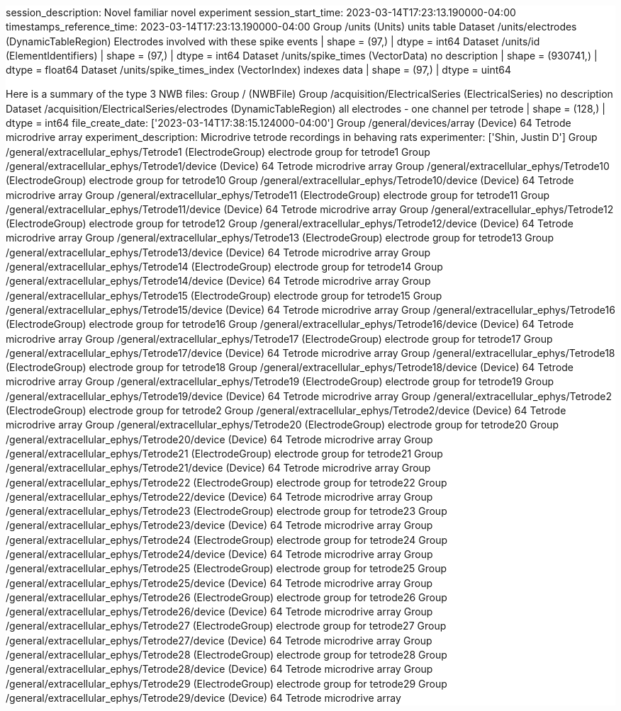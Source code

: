   session_description: Novel familiar novel experiment
  session_start_time: 2023-03-14T17:23:13.190000-04:00
  timestamps_reference_time: 2023-03-14T17:23:13.190000-04:00
  Group /units (Units) units table
  Dataset /units/electrodes (DynamicTableRegion) Electrodes involved with these spike events | shape = (97,) | dtype = int64
  Dataset /units/id (ElementIdentifiers)  | shape = (97,) | dtype = int64
  Dataset /units/spike_times (VectorData) no description | shape = (930741,) | dtype = float64
  Dataset /units/spike_times_index (VectorIndex) indexes data | shape = (97,) | dtype = uint64


Here is a summary of the type 3 NWB files:
  Group / (NWBFile) 
  Group /acquisition/ElectricalSeries (ElectricalSeries) no description
  Dataset /acquisition/ElectricalSeries/electrodes (DynamicTableRegion) all electrodes - one channel per tetrode | shape = (128,) | dtype = int64
  file_create_date: ['2023-03-14T17:38:15.124000-04:00']
  Group /general/devices/array (Device) 64 Tetrode microdrive array
  experiment_description: Microdrive tetrode recordings in behaving rats
  experimenter: ['Shin, Justin D']
  Group /general/extracellular_ephys/Tetrode1 (ElectrodeGroup) electrode group for tetrode1
  Group /general/extracellular_ephys/Tetrode1/device (Device) 64 Tetrode microdrive array
  Group /general/extracellular_ephys/Tetrode10 (ElectrodeGroup) electrode group for tetrode10
  Group /general/extracellular_ephys/Tetrode10/device (Device) 64 Tetrode microdrive array
  Group /general/extracellular_ephys/Tetrode11 (ElectrodeGroup) electrode group for tetrode11
  Group /general/extracellular_ephys/Tetrode11/device (Device) 64 Tetrode microdrive array
  Group /general/extracellular_ephys/Tetrode12 (ElectrodeGroup) electrode group for tetrode12
  Group /general/extracellular_ephys/Tetrode12/device (Device) 64 Tetrode microdrive array
  Group /general/extracellular_ephys/Tetrode13 (ElectrodeGroup) electrode group for tetrode13
  Group /general/extracellular_ephys/Tetrode13/device (Device) 64 Tetrode microdrive array
  Group /general/extracellular_ephys/Tetrode14 (ElectrodeGroup) electrode group for tetrode14
  Group /general/extracellular_ephys/Tetrode14/device (Device) 64 Tetrode microdrive array
  Group /general/extracellular_ephys/Tetrode15 (ElectrodeGroup) electrode group for tetrode15
  Group /general/extracellular_ephys/Tetrode15/device (Device) 64 Tetrode microdrive array
  Group /general/extracellular_ephys/Tetrode16 (ElectrodeGroup) electrode group for tetrode16
  Group /general/extracellular_ephys/Tetrode16/device (Device) 64 Tetrode microdrive array
  Group /general/extracellular_ephys/Tetrode17 (ElectrodeGroup) electrode group for tetrode17
  Group /general/extracellular_ephys/Tetrode17/device (Device) 64 Tetrode microdrive array
  Group /general/extracellular_ephys/Tetrode18 (ElectrodeGroup) electrode group for tetrode18
  Group /general/extracellular_ephys/Tetrode18/device (Device) 64 Tetrode microdrive array
  Group /general/extracellular_ephys/Tetrode19 (ElectrodeGroup) electrode group for tetrode19
  Group /general/extracellular_ephys/Tetrode19/device (Device) 64 Tetrode microdrive array
  Group /general/extracellular_ephys/Tetrode2 (ElectrodeGroup) electrode group for tetrode2
  Group /general/extracellular_ephys/Tetrode2/device (Device) 64 Tetrode microdrive array
  Group /general/extracellular_ephys/Tetrode20 (ElectrodeGroup) electrode group for tetrode20
  Group /general/extracellular_ephys/Tetrode20/device (Device) 64 Tetrode microdrive array
  Group /general/extracellular_ephys/Tetrode21 (ElectrodeGroup) electrode group for tetrode21
  Group /general/extracellular_ephys/Tetrode21/device (Device) 64 Tetrode microdrive array
  Group /general/extracellular_ephys/Tetrode22 (ElectrodeGroup) electrode group for tetrode22
  Group /general/extracellular_ephys/Tetrode22/device (Device) 64 Tetrode microdrive array
  Group /general/extracellular_ephys/Tetrode23 (ElectrodeGroup) electrode group for tetrode23
  Group /general/extracellular_ephys/Tetrode23/device (Device) 64 Tetrode microdrive array
  Group /general/extracellular_ephys/Tetrode24 (ElectrodeGroup) electrode group for tetrode24
  Group /general/extracellular_ephys/Tetrode24/device (Device) 64 Tetrode microdrive array
  Group /general/extracellular_ephys/Tetrode25 (ElectrodeGroup) electrode group for tetrode25
  Group /general/extracellular_ephys/Tetrode25/device (Device) 64 Tetrode microdrive array
  Group /general/extracellular_ephys/Tetrode26 (ElectrodeGroup) electrode group for tetrode26
  Group /general/extracellular_ephys/Tetrode26/device (Device) 64 Tetrode microdrive array
  Group /general/extracellular_ephys/Tetrode27 (ElectrodeGroup) electrode group for tetrode27
  Group /general/extracellular_ephys/Tetrode27/device (Device) 64 Tetrode microdrive array
  Group /general/extracellular_ephys/Tetrode28 (ElectrodeGroup) electrode group for tetrode28
  Group /general/extracellular_ephys/Tetrode28/device (Device) 64 Tetrode microdrive array
  Group /general/extracellular_ephys/Tetrode29 (ElectrodeGroup) electrode group for tetrode29
  Group /general/extracellular_ephys/Tetrode29/device (Device) 64 Tetrode microdrive array
